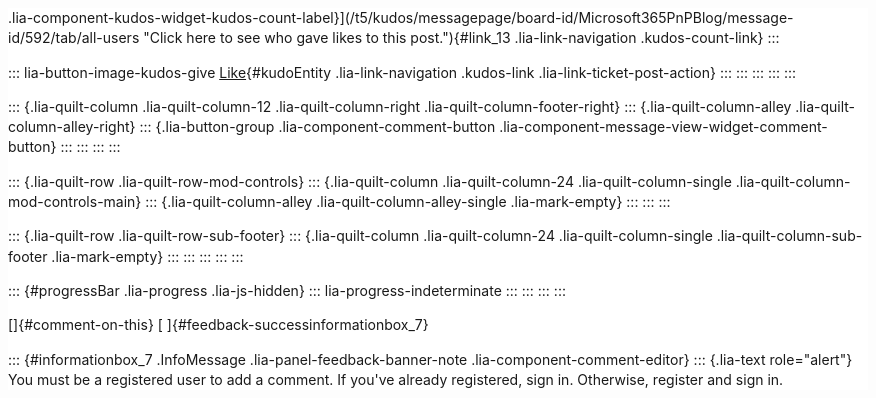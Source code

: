 .lia-component-kudos-widget-kudos-count-label}](/t5/kudos/messagepage/board-id/Microsoft365PnPBlog/message-id/592/tab/all-users "Click here to see who gave likes to this post."){#link_13
.lia-link-navigation .kudos-count-link}
:::

::: lia-button-image-kudos-give
[Like](https://techcommunity.microsoft.com/t5/blogs/v2/blogarticlepage.kudosbuttonv2.kudoentity:kudoentity/kudosable-gid/2983146?t:ac=blog-id/Microsoft365PnPBlog/article-id/592&t:cp=kudos/contributions/tapletcontributionspage "Click here to give likes to this post."){#kudoEntity
.lia-link-navigation .kudos-link .lia-link-ticket-post-action}
:::
:::
:::
:::
:::

::: {.lia-quilt-column .lia-quilt-column-12 .lia-quilt-column-right .lia-quilt-column-footer-right}
::: {.lia-quilt-column-alley .lia-quilt-column-alley-right}
::: {.lia-button-group .lia-component-comment-button .lia-component-message-view-widget-comment-button}
:::
:::
:::
:::

::: {.lia-quilt-row .lia-quilt-row-mod-controls}
::: {.lia-quilt-column .lia-quilt-column-24 .lia-quilt-column-single .lia-quilt-column-mod-controls-main}
::: {.lia-quilt-column-alley .lia-quilt-column-alley-single .lia-mark-empty}
:::
:::
:::

::: {.lia-quilt-row .lia-quilt-row-sub-footer}
::: {.lia-quilt-column .lia-quilt-column-24 .lia-quilt-column-single .lia-quilt-column-sub-footer .lia-mark-empty}
:::
:::
:::
:::
:::

::: {#progressBar .lia-progress .lia-js-hidden}
::: lia-progress-indeterminate
:::
:::
:::
:::

[]{#comment-on-this} [ ]{#feedback-successinformationbox_7}

::: {#informationbox_7 .InfoMessage .lia-panel-feedback-banner-note .lia-component-comment-editor}
::: {.lia-text role="alert"}
You must be a registered user to add a comment. If you\'ve already
registered, sign in. Otherwise, register and sign in.
